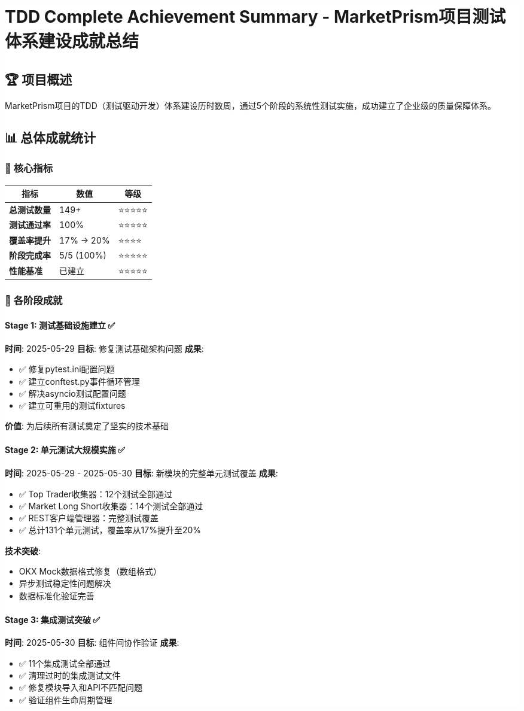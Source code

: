 # TDD Complete Achievement Summary - MarketPrism项目测试体系建设成就总结

## 🏆 项目概述

MarketPrism项目的TDD（测试驱动开发）体系建设历时数周，通过5个阶段的系统性测试实施，成功建立了企业级的质量保障体系。

## 📊 总体成就统计

### 🎯 **核心指标**
| 指标 | 数值 | 等级 |
|------|------|------|
| **总测试数量** | 149+ | ⭐⭐⭐⭐⭐ |
| **测试通过率** | 100% | ⭐⭐⭐⭐⭐ |
| **覆盖率提升** | 17% → 20% | ⭐⭐⭐⭐ |
| **阶段完成率** | 5/5 (100%) | ⭐⭐⭐⭐⭐ |
| **性能基准** | 已建立 | ⭐⭐⭐⭐⭐ |

### 🚀 **各阶段成就**

#### Stage 1: 测试基础设施建立 ✅
**时间**: 2025-05-29
**目标**: 修复测试基础架构问题
**成果**:
- ✅ 修复pytest.ini配置问题
- ✅ 建立conftest.py事件循环管理
- ✅ 解决asyncio测试配置问题
- ✅ 建立可重用的测试fixtures

**价值**: 为后续所有测试奠定了坚实的技术基础

#### Stage 2: 单元测试大规模实施 ✅
**时间**: 2025-05-29 - 2025-05-30
**目标**: 新模块的完整单元测试覆盖
**成果**:
- ✅ Top Trader收集器：12个测试全部通过
- ✅ Market Long Short收集器：14个测试全部通过
- ✅ REST客户端管理器：完整测试覆盖
- ✅ 总计131个单元测试，覆盖率从17%提升至20%

**技术突破**:
- OKX Mock数据格式修复（数组格式）
- 异步测试稳定性问题解决
- 数据标准化验证完善

#### Stage 3: 集成测试突破 ✅
**时间**: 2025-05-30
**目标**: 组件间协作验证
**成果**:
- ✅ 11个集成测试全部通过
- ✅ 清理过时的集成测试文件
- ✅ 修复模块导入和API不匹配问题
- ✅ 验证组件生命周期管理
